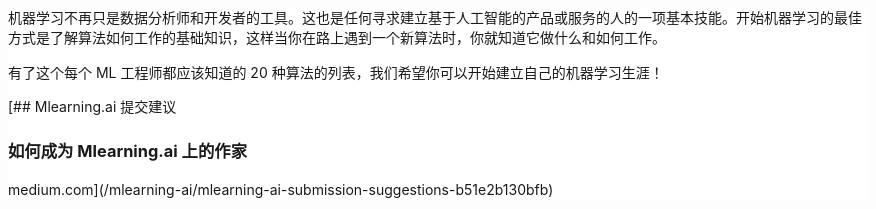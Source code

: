 机器学习不再只是数据分析师和开发者的工具。这也是任何寻求建立基于人工智能的产品或服务的人的一项基本技能。开始机器学习的最佳方式是了解算法如何工作的基础知识，这样当你在路上遇到一个新算法时，你就知道它做什么和如何工作。

有了这个每个 ML 工程师都应该知道的 20 种算法的列表，我们希望你可以开始建立自己的机器学习生涯！

[](/mlearning-ai/mlearning-ai-submission-suggestions-b51e2b130bfb) [## Mlearning.ai 提交建议

### 如何成为 Mlearning.ai 上的作家

medium.com](/mlearning-ai/mlearning-ai-submission-suggestions-b51e2b130bfb)
